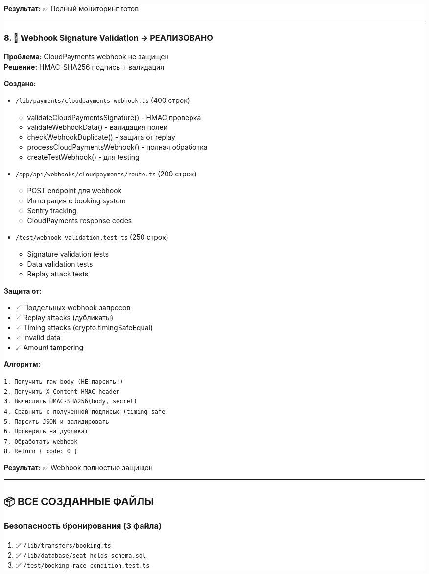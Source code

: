**Результат:** ✅ Полный мониторинг готов

---

### 8. 🔏 Webhook Signature Validation → РЕАЛИЗОВАНО

**Проблема:** CloudPayments webhook не защищен  
**Решение:** HMAC-SHA256 подпись + валидация

**Создано:**
- `/lib/payments/cloudpayments-webhook.ts` (400 строк)
  - validateCloudPaymentsSignature() - HMAC проверка
  - validateWebhookData() - валидация полей
  - checkWebhookDuplicate() - защита от replay
  - processCloudPaymentsWebhook() - полная обработка
  - createTestWebhook() - для testing
  
- `/app/api/webhooks/cloudpayments/route.ts` (200 строк)
  - POST endpoint для webhook
  - Интеграция с booking system
  - Sentry tracking
  - CloudPayments response codes
  
- `/test/webhook-validation.test.ts` (250 строк)
  - Signature validation tests
  - Data validation tests
  - Replay attack tests

**Защита от:**
- ✅ Поддельных webhook запросов
- ✅ Replay attacks (дубликаты)
- ✅ Timing attacks (crypto.timingSafeEqual)
- ✅ Invalid data
- ✅ Amount tampering

**Алгоритм:**
```
1. Получить raw body (НЕ парсить!)
2. Получить X-Content-HMAC header
3. Вычислить HMAC-SHA256(body, secret)
4. Сравнить с полученной подписью (timing-safe)
5. Парсить JSON и валидировать
6. Проверить на дубликат
7. Обработать webhook
8. Return { code: 0 }
```

**Результат:** ✅ Webhook полностью защищен

---

## 📦 ВСЕ СОЗДАННЫЕ ФАЙЛЫ

### Безопасность бронирования (3 файла)
1. ✅ `/lib/transfers/booking.ts`
2. ✅ `/lib/database/seat_holds_schema.sql`
3. ✅ `/test/booking-race-condition.test.ts`
